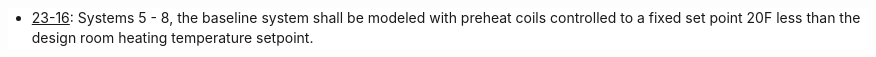   * [23-16](section23/Rule23-16.md): Systems 5 - 8, the baseline system shall be modeled with preheat coils controlled to a fixed set point 20F less than the design room heating temperature setpoint.
